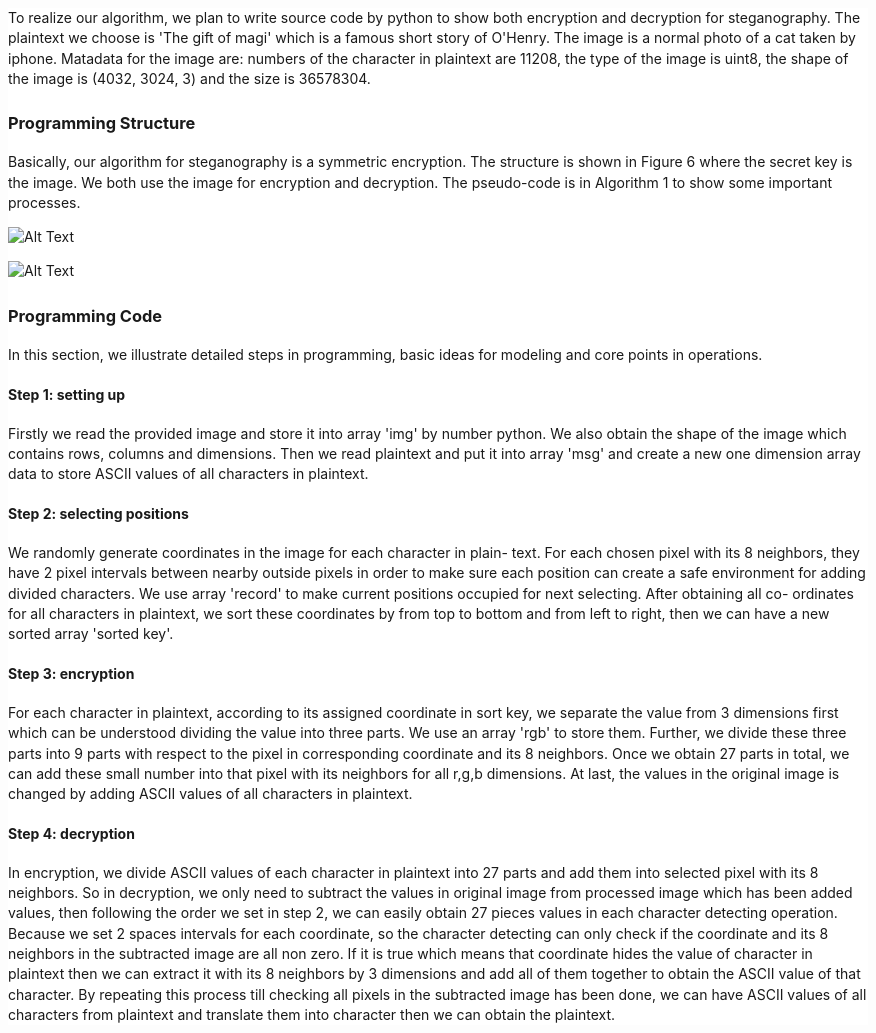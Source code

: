 To realize our algorithm, we plan to write source code by python to show both encryption and decryption for steganography. The plaintext we choose is 'The gift of magi' which is a famous short story of O'Henry. The image is a normal photo of a cat taken by iphone. Matadata for the image are: numbers of the character in plaintext are 11208, the type of the image is uint8, the shape of the image is (4032, 3024, 3) and the size is 36578304.

### Programming Structure

Basically, our algorithm for steganography is a symmetric encryption. The structure is shown in Figure 6 where the secret key is the image. We both use the image for encryption and decryption. The pseudo-code is in Algorithm 1 to show some important processes.

![Alt Text](../../.vuepress/images/steganography/6.png)

![Alt Text](../../.vuepress/images/steganography/7.png)

### Programming Code

In this section, we illustrate detailed steps in programming, basic ideas for modeling and core points in operations.

#### Step 1: setting up

Firstly we read the provided image and store it into array 'img' by number python. We also obtain the shape of the image which contains rows, columns and dimensions. Then we read plaintext and put it into array 'msg' and create a new one dimension array data to store ASCII values of all characters in plaintext.

#### Step 2: selecting positions

We randomly generate coordinates in the image for each character in plain- text. For each chosen pixel with its 8 neighbors, they have 2 pixel intervals between nearby outside pixels in order to make sure each position can create a safe environment for adding divided characters. We use array 'record' to make current positions occupied for next selecting. After obtaining all co- ordinates for all characters in plaintext, we sort these coordinates by from top to bottom and from left to right, then we can have a new sorted array 'sorted key'.

#### Step 3: encryption

For each character in plaintext, according to its assigned coordinate in sort key, we separate the value from 3 dimensions first which can be understood dividing the value into three parts. We use an array 'rgb' to store them. Further, we divide these three parts into 9 parts with respect to the pixel in corresponding coordinate and its 8 neighbors. Once we obtain 27 parts in total, we can add these small number into that pixel with its neighbors for all r,g,b dimensions. At last, the values in the original image is changed by adding ASCII values of all characters in plaintext.

#### Step 4: decryption

In encryption, we divide ASCII values of each character in plaintext into 27 parts and add them into selected pixel with its 8 neighbors. So in decryption, we only need to subtract the values in original image from processed image which has been added values, then following the order we set in step 2, we can easily obtain 27 pieces values in each character detecting operation. Because we set 2 spaces intervals for each coordinate, so the character detecting can only check if the coordinate and its 8 neighbors in the subtracted image are all non zero. If it is true which means that coordinate hides the value of character in plaintext then we can extract it with its 8 neighbors by 3 dimensions and add all of them together to obtain the ASCII value of that character. By repeating this process till checking all pixels in the subtracted image has been done, we can have ASCII values of all characters from plaintext and translate them into character then we can obtain the plaintext.
